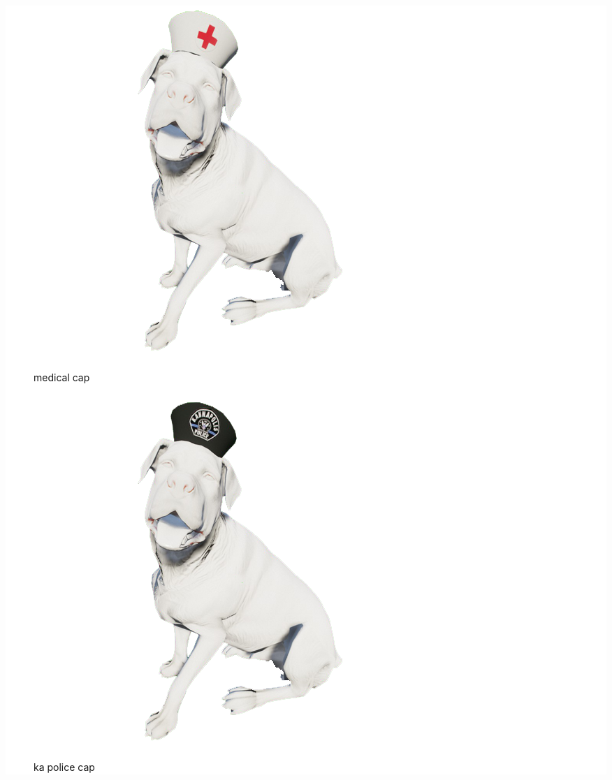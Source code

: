  

<figure><img src="../../.gitbook/assets/medicalcap.png" alt=""><figcaption><p>medical cap</p></figcaption></figure>

 

<figure><img src="../../.gitbook/assets/kapolicecap.png" alt=""><figcaption><p>ka police cap</p></figcaption></figure>
